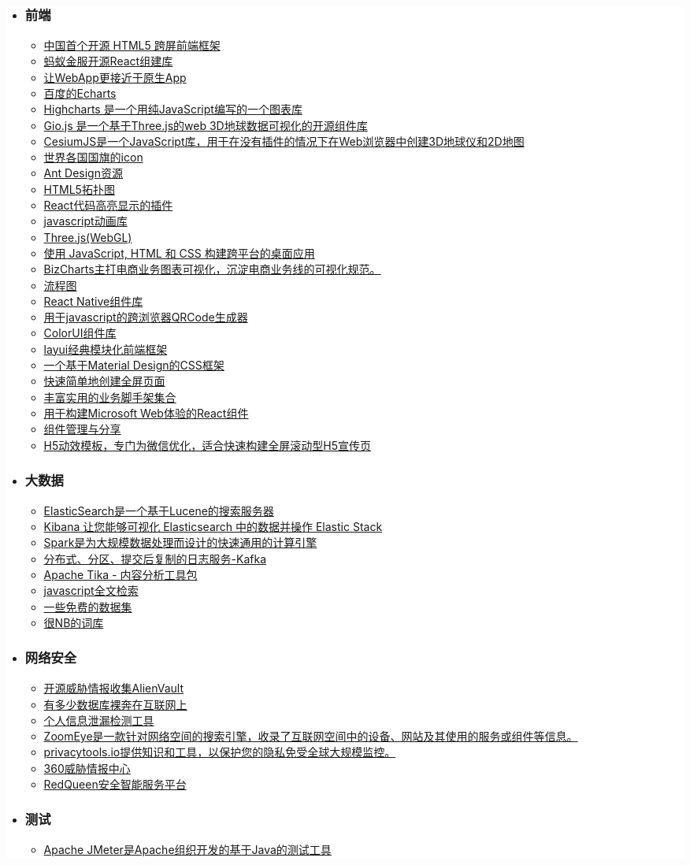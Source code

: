 - ### 前端
    + [中国首个开源 HTML5 跨屏前端框架](http://amazeui.org/)
    + [蚂蚁金服开源React组建库](https://ant.design/)
    + [让WebApp更接近于原生App](https://lavas.baidu.com/pwa)
    + [百度的Echarts](http://www.echartsjs.com/index.html)
    + [Highcharts 是一个用纯JavaScript编写的一个图表库](https://www.highcharts.com/)
    + [Gio.js 是一个基于Three.js的web 3D地球数据可视化的开源组件库](https://github.com/syt123450/giojs/blob/master/README_zh.md)
    + [CesiumJS是一个JavaScript库，用于在没有插件的情况下在Web浏览器中创建3D地球仪和2D地图](https://github.com/AnalyticalGraphicsInc/cesium)
    + [世界各国国旗的icon](https://github.com/lafeber/world-flags-sprite)
    + [Ant Design资源](https://github.com/websemantics/awesome-ant-design)
    + [HTML5拓扑图](http://visjs.org/)
    + [React代码高亮显示的插件](https://github.com/conorhastings/react-syntax-highlighter)
    + [javascript动画库](https://createjs.com/)
    + [Three.js(WebGL)](https://threejs.org/)
    + [使用 JavaScript, HTML 和 CSS 构建跨平台的桌面应用](https://electronjs.org/)
    + [BizCharts主打电商业务图表可视化，沉淀电商业务线的可视化规范。](https://github.com/alibaba/BizCharts)
    + [流程图](https://mermaidjs.github.io/#/)
    + [React Native组件库](https://github.com/GeekyAnts/NativeBase)
    + [用于javascript的跨浏览器QRCode生成器](https://github.com/davidshimjs/qrcodejs)
    + [ColorUI组件库](http://demo.color-ui.com/)
    + [layui经典模块化前端框架](https://www.layui.com/)
    + [一个基于Material Design的CSS框架](https://github.com/Dogfalo/materialize)
    + [快速简单地创建全屏页面](https://github.com/alvarotrigo/fullpage.js)
    + [丰富实用的业务脚手架集合](http://scaffold.ant.design/#/)
    + [用于构建Microsoft Web体验的React组件](https://github.com/OfficeDev/office-ui-fabric-react)
    + [组件管理与分享](https://bit.dev/)
    + [H5动效模板，专门为微信优化，适合快速构建全屏滚动型H5宣传页](https://github.com/panteng/wechat-h5-boilerplate)

- ### 大数据
    + [ElasticSearch是一个基于Lucene的搜索服务器](https://elasticsearch.cn/book/elasticsearch_definitive_guide_2.x/)
    + [Kibana 让您能够可视化 Elasticsearch 中的数据并操作 Elastic Stack](https://www.elastic.co/cn/products/kibana)
    + [Spark是为大规模数据处理而设计的快速通用的计算引擎](http://spark.apache.org/)
    + [分布式、分区、提交后复制的日志服务-Kafka](http://kafkadoc.beanmr.com/010_getting_started/01_introduction_cn.html)
    + [Apache Tika - 内容分析工具包](https://tika.apache.org/)
    + [javascript全文检索](https://github.com/olivernn/lunr.js/)
    + [一些免费的数据集](https://skymind.ai/wiki/open-datasets)
    + [很NB的词库](https://github.com/fighting41love/funNLP)

- ### 网络安全
    + [开源威胁情报收集AlienVault](https://otx.alienvault.com/)
    + [有多少数据库裸奔在互联网上](https://www.shodan.io/)
    + [个人信息泄漏检测工具](https://monitor.firefox.com/)
    + [ZoomEye是一款针对网络空间的搜索引擎，收录了互联网空间中的设备、网站及其使用的服务或组件等信息。](https://www.zoomeye.org/)
    + [privacytools.io提供知识和工具，以保护您的隐私免受全球大规模监控。](https://www.privacytools.io/)
    + [360威胁情报中心](https://ti.360.net/)
    + [RedQueen安全智能服务平台](https://redqueen.tj-un.com/IntelHome.html)

- ### 测试
    + [Apache JMeter是Apache组织开发的基于Java的测试工具](https://jmeter.apache.org/)
    